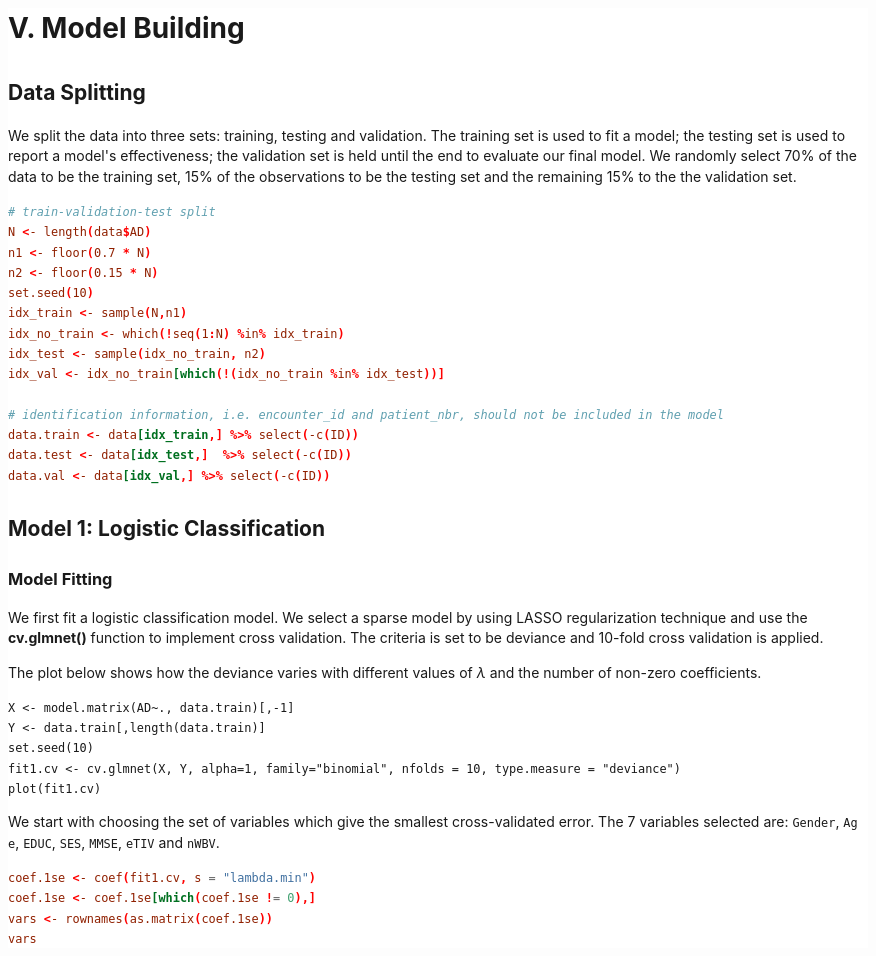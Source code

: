 
# V. Model Building

## Data Splitting

We split the data into three sets: training, testing and validation. The training set is used to fit a model; the testing set is used to report a model's effectiveness; the validation set is held until the end to evaluate our final model. We randomly select 70% of the data to be the training set, 15% of the observations to be the testing set and the remaining 15% to the the validation set.

```toml
# train-validation-test split
N <- length(data$AD)
n1 <- floor(0.7 * N)
n2 <- floor(0.15 * N)
set.seed(10)
idx_train <- sample(N,n1)
idx_no_train <- which(!seq(1:N) %in% idx_train)
idx_test <- sample(idx_no_train, n2)
idx_val <- idx_no_train[which(!(idx_no_train %in% idx_test))]
 
# identification information, i.e. encounter_id and patient_nbr, should not be included in the model
data.train <- data[idx_train,] %>% select(-c(ID))
data.test <- data[idx_test,]  %>% select(-c(ID))
data.val <- data[idx_val,] %>% select(-c(ID))
```



## Model 1: Logistic Classification

### Model Fitting

We first fit a logistic classification model. We select a sparse model by using LASSO regularization technique and use the **cv.glmnet()** function to implement cross validation. The criteria is set to be deviance and 10-fold cross validation is applied. 

The plot below shows how the deviance varies with different values of $\lambda$ and the number of non-zero coefficients.

```{r, echo = F}
X <- model.matrix(AD~., data.train)[,-1]
Y <- data.train[,length(data.train)]
set.seed(10)
fit1.cv <- cv.glmnet(X, Y, alpha=1, family="binomial", nfolds = 10, type.measure = "deviance")
plot(fit1.cv)
```

We start with choosing the set of variables which give the smallest cross-validated error. The 7 variables selected are: `Gender`, `Age`, `EDUC`, `SES`, `MMSE`, `eTIV` and `nWBV`.

```toml
coef.1se <- coef(fit1.cv, s = "lambda.min")
coef.1se <- coef.1se[which(coef.1se != 0),]
vars <- rownames(as.matrix(coef.1se))
vars
```
